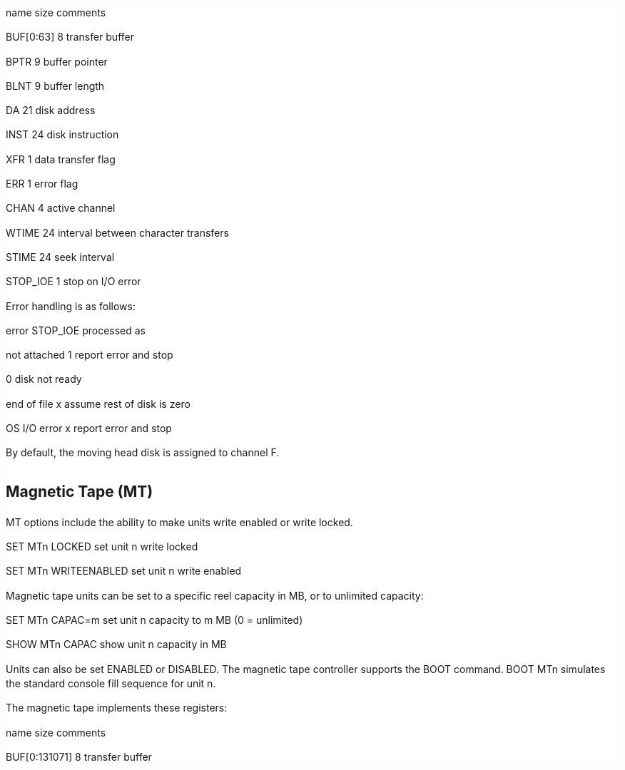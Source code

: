 name size comments

BUF\[0:63\] 8 transfer buffer

BPTR 9 buffer pointer

BLNT 9 buffer length

DA 21 disk address

INST 24 disk instruction

XFR 1 data transfer flag

ERR 1 error flag

CHAN 4 active channel

WTIME 24 interval between character transfers

STIME 24 seek interval

STOP\_IOE 1 stop on I/O error

Error handling is as follows:

error STOP\_IOE processed as

not attached 1 report error and stop

0 disk not ready

end of file x assume rest of disk is zero

OS I/O error x report error and stop

By default, the moving head disk is assigned to channel F.

## Magnetic Tape (MT)

MT options include the ability to make units write enabled or write
locked.

SET MTn LOCKED set unit n write locked

SET MTn WRITEENABLED set unit n write enabled

Magnetic tape units can be set to a specific reel capacity in MB, or to
unlimited capacity:

SET MTn CAPAC=m set unit n capacity to m MB (0 = unlimited)

SHOW MTn CAPAC show unit n capacity in MB

Units can also be set ENABLED or DISABLED. The magnetic tape controller
supports the BOOT command. BOOT MTn simulates the standard console fill
sequence for unit n.

The magnetic tape implements these registers:

name size comments

BUF\[0:131071\] 8 transfer buffer
